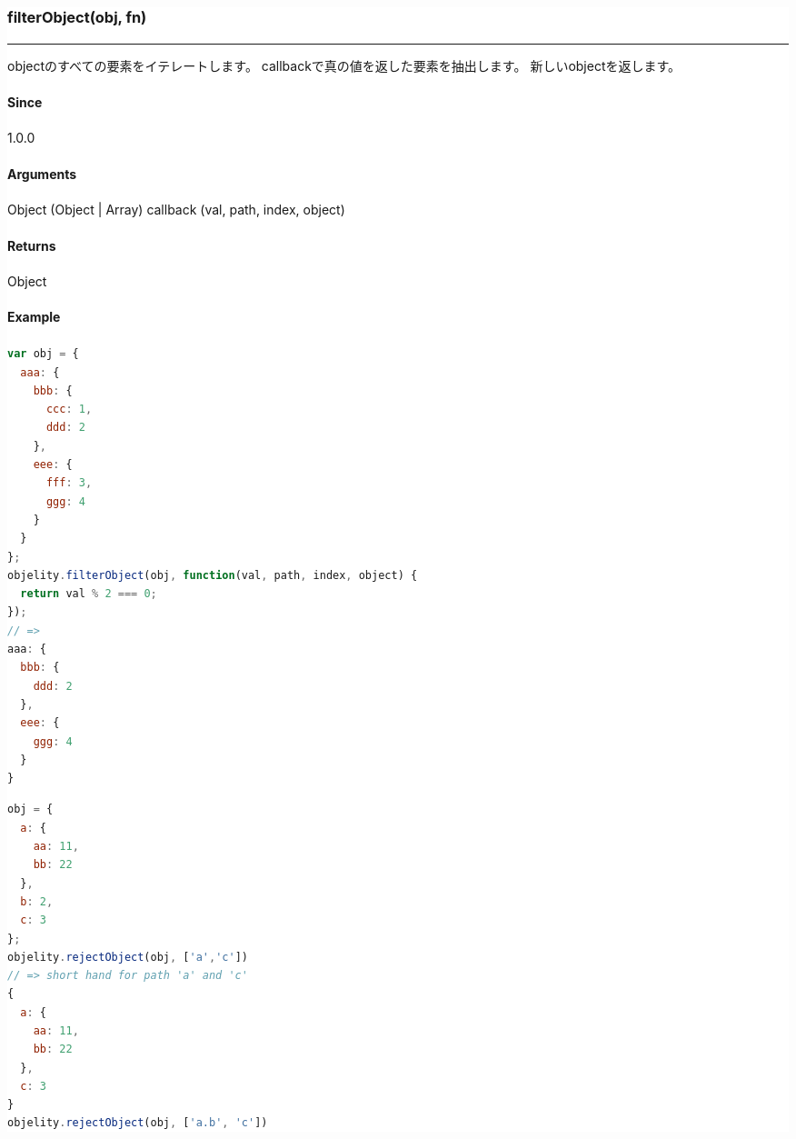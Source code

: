 ### filterObject(obj, fn)
---

objectのすべての要素をイテレートします。
callbackで真の値を返した要素を抽出します。
新しいobjectを返します。

#### Since
1.0.0

#### Arguments
Object (Object | Array)
callback (val, path, index, object)

#### Returns
Object

#### Example

```js
var obj = {
  aaa: {
    bbb: {
      ccc: 1,
      ddd: 2
    },
    eee: {
      fff: 3,
      ggg: 4
    }
  }
};
objelity.filterObject(obj, function(val, path, index, object) {
  return val % 2 === 0;
});
// =>
aaa: {
  bbb: {
    ddd: 2
  },
  eee: {
    ggg: 4
  }
}
```

```js
obj = {
  a: {
    aa: 11,
    bb: 22
  },
  b: 2,
  c: 3
};
objelity.rejectObject(obj, ['a','c'])
// => short hand for path 'a' and 'c'
{
  a: {
    aa: 11,
    bb: 22
  },
  c: 3
}
objelity.rejectObject(obj, ['a.b', 'c'])
```